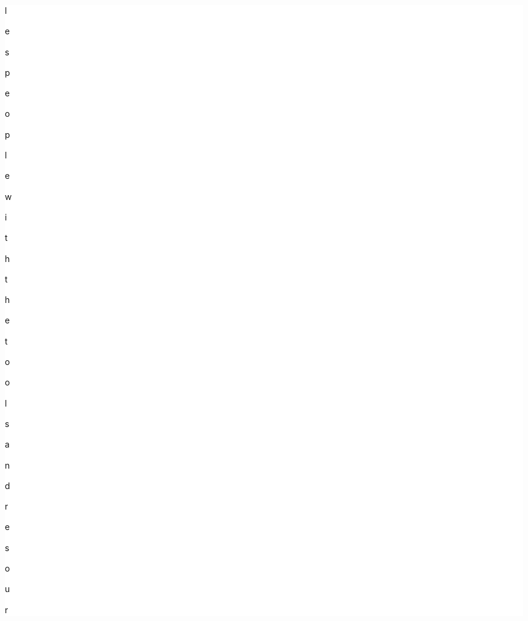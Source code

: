 l

e

s

p

e

o

p

l

e

 

w

i

t

h

 

t

h

e

 

t

o

o

l

s

 

a

n

d

 

r

e

s

o

u

r
